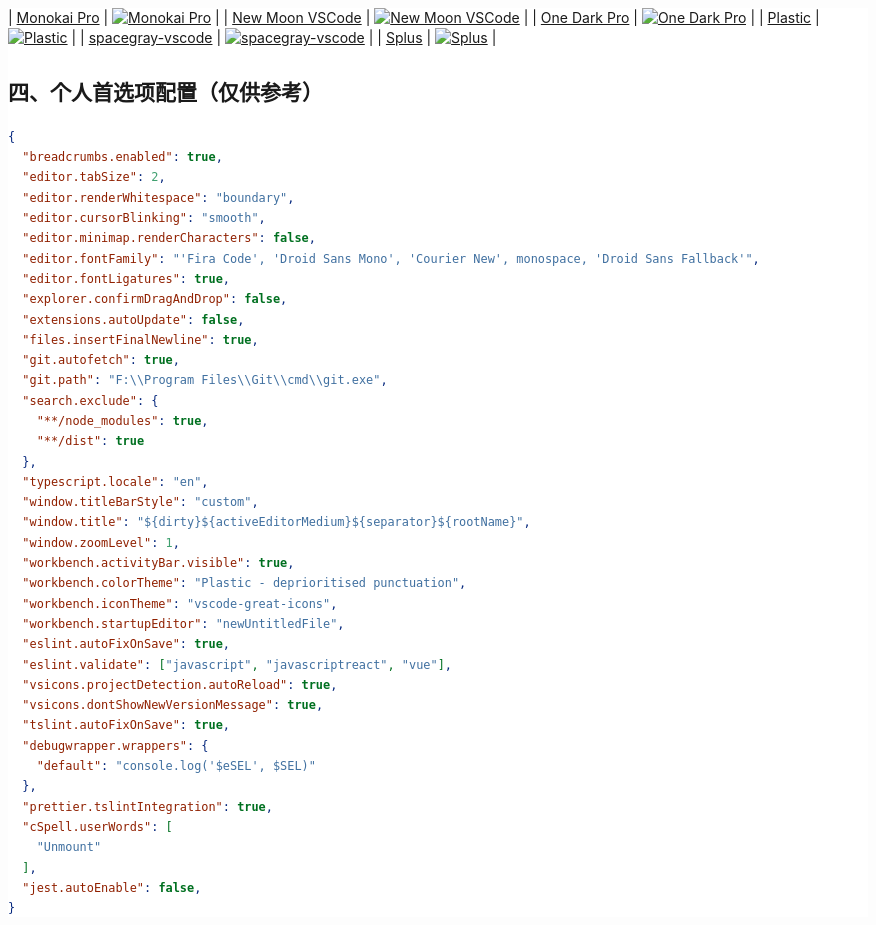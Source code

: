 | [Monokai Pro](https://marketplace.visualstudio.com/items?itemName=monokai.theme-monokai-pro-vscode) | [![Monokai Pro](https://raw.githubusercontent.com/Monokai/monokai-pro-vscode/master/img/monokai-pro.png)](https://raw.githubusercontent.com/Monokai/monokai-pro-vscode/master/img/monokai-pro.png) |
| [New Moon VSCode](https://marketplace.visualstudio.com/items?itemName=taniarascia.new-moon-vscode) | [![New Moon VSCode](https://raw.githubusercontent.com/taniarascia/new-moon/master/images/screenshot.png)](https://raw.githubusercontent.com/taniarascia/new-moon/master/images/screenshot.png) |
| [One Dark Pro](https://marketplace.visualstudio.com/items?itemName=zhuangtongfa.Material-theme) | [![One Dark Pro](https://raw.githubusercontent.com/Binaryify/OneDark-Pro/master/static/screenshot1.png)](https://raw.githubusercontent.com/Binaryify/OneDark-Pro/master/static/screenshot1.png) |
| [Plastic](https://marketplace.visualstudio.com/items?itemName=will-stone.plastic) | [![Plastic](https://raw.githubusercontent.com/will-stone/plastic/master/docs/screenshot-min.png)](https://raw.githubusercontent.com/will-stone/plastic/master/docs/screenshot-min.png) |
| [spacegray-vscode](https://marketplace.visualstudio.com/items?itemName=ionutvmi.spacegray-vscode) | [![spacegray-vscode](https://raw.githubusercontent.com/ionutvmi/spacegray-vscode/master/screenshots/eighties.png)](https://raw.githubusercontent.com/ionutvmi/spacegray-vscode/master/screenshots/eighties.png) |
| [Splus](https://marketplace.visualstudio.com/items?itemName=zrachod.splus-theme) | [![Splus](https://camo.githubusercontent.com/ddce1554886df3577f5f090638335e71da1d9f60/68747470733a2f2f692e696d6775722e636f6d2f444861777671782e706e67)](https://camo.githubusercontent.com/ddce1554886df3577f5f090638335e71da1d9f60/68747470733a2f2f692e696d6775722e636f6d2f444861777671782e706e67) |

## 四、个人首选项配置（仅供参考）

```json
{
  "breadcrumbs.enabled": true,
  "editor.tabSize": 2,
  "editor.renderWhitespace": "boundary",
  "editor.cursorBlinking": "smooth",
  "editor.minimap.renderCharacters": false,
  "editor.fontFamily": "'Fira Code', 'Droid Sans Mono', 'Courier New', monospace, 'Droid Sans Fallback'",
  "editor.fontLigatures": true,
  "explorer.confirmDragAndDrop": false,
  "extensions.autoUpdate": false,
  "files.insertFinalNewline": true,
  "git.autofetch": true,
  "git.path": "F:\\Program Files\\Git\\cmd\\git.exe",
  "search.exclude": {
    "**/node_modules": true,
    "**/dist": true
  },
  "typescript.locale": "en",
  "window.titleBarStyle": "custom",
  "window.title": "${dirty}${activeEditorMedium}${separator}${rootName}",
  "window.zoomLevel": 1,
  "workbench.activityBar.visible": true,
  "workbench.colorTheme": "Plastic - deprioritised punctuation",
  "workbench.iconTheme": "vscode-great-icons",
  "workbench.startupEditor": "newUntitledFile",
  "eslint.autoFixOnSave": true,
  "eslint.validate": ["javascript", "javascriptreact", "vue"],
  "vsicons.projectDetection.autoReload": true,
  "vsicons.dontShowNewVersionMessage": true,
  "tslint.autoFixOnSave": true,
  "debugwrapper.wrappers": {
    "default": "console.log('$eSEL', $SEL)"
  },
  "prettier.tslintIntegration": true,
  "cSpell.userWords": [
    "Unmount"
  ],
  "jest.autoEnable": false,
}
```